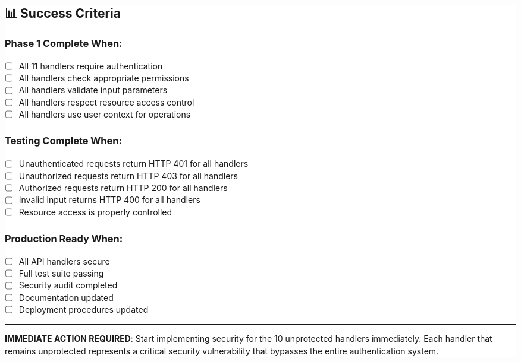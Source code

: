 ## 📊 Success Criteria

### Phase 1 Complete When:
- [ ] All 11 handlers require authentication
- [ ] All handlers check appropriate permissions
- [ ] All handlers validate input parameters
- [ ] All handlers respect resource access control
- [ ] All handlers use user context for operations

### Testing Complete When:
- [ ] Unauthenticated requests return HTTP 401 for all handlers
- [ ] Unauthorized requests return HTTP 403 for all handlers  
- [ ] Authorized requests return HTTP 200 for all handlers
- [ ] Invalid input returns HTTP 400 for all handlers
- [ ] Resource access is properly controlled

### Production Ready When:
- [ ] All API handlers secure
- [ ] Full test suite passing
- [ ] Security audit completed
- [ ] Documentation updated
- [ ] Deployment procedures updated

---

**IMMEDIATE ACTION REQUIRED**: Start implementing security for the 10 unprotected handlers immediately. Each handler that remains unprotected represents a critical security vulnerability that bypasses the entire authentication system.
